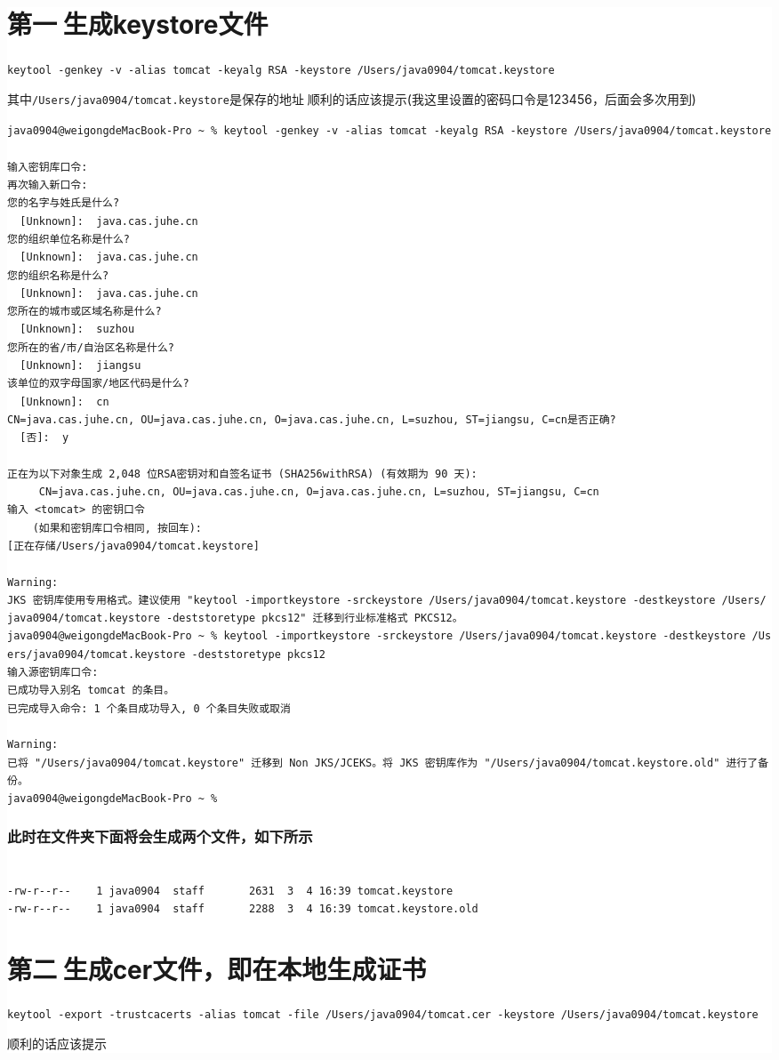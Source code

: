 # 第一 生成keystore文件
```shell
keytool -genkey -v -alias tomcat -keyalg RSA -keystore /Users/java0904/tomcat.keystore
```
其中<code>/Users/java0904/tomcat.keystore</code>是保存的地址
顺利的话应该提示(我这里设置的密码口令是123456，后面会多次用到)
```shell
java0904@weigongdeMacBook-Pro ~ % keytool -genkey -v -alias tomcat -keyalg RSA -keystore /Users/java0904/tomcat.keystore

输入密钥库口令:  
再次输入新口令: 
您的名字与姓氏是什么?
  [Unknown]:  java.cas.juhe.cn
您的组织单位名称是什么?
  [Unknown]:  java.cas.juhe.cn
您的组织名称是什么?
  [Unknown]:  java.cas.juhe.cn
您所在的城市或区域名称是什么?
  [Unknown]:  suzhou
您所在的省/市/自治区名称是什么?
  [Unknown]:  jiangsu
该单位的双字母国家/地区代码是什么?
  [Unknown]:  cn
CN=java.cas.juhe.cn, OU=java.cas.juhe.cn, O=java.cas.juhe.cn, L=suzhou, ST=jiangsu, C=cn是否正确?
  [否]:  y

正在为以下对象生成 2,048 位RSA密钥对和自签名证书 (SHA256withRSA) (有效期为 90 天):
	 CN=java.cas.juhe.cn, OU=java.cas.juhe.cn, O=java.cas.juhe.cn, L=suzhou, ST=jiangsu, C=cn
输入 <tomcat> 的密钥口令
	(如果和密钥库口令相同, 按回车):  
[正在存储/Users/java0904/tomcat.keystore]

Warning:
JKS 密钥库使用专用格式。建议使用 "keytool -importkeystore -srckeystore /Users/java0904/tomcat.keystore -destkeystore /Users/java0904/tomcat.keystore -deststoretype pkcs12" 迁移到行业标准格式 PKCS12。
java0904@weigongdeMacBook-Pro ~ % keytool -importkeystore -srckeystore /Users/java0904/tomcat.keystore -destkeystore /Users/java0904/tomcat.keystore -deststoretype pkcs12
输入源密钥库口令:  
已成功导入别名 tomcat 的条目。
已完成导入命令: 1 个条目成功导入, 0 个条目失败或取消

Warning:
已将 "/Users/java0904/tomcat.keystore" 迁移到 Non JKS/JCEKS。将 JKS 密钥库作为 "/Users/java0904/tomcat.keystore.old" 进行了备份。
java0904@weigongdeMacBook-Pro ~ % 

```
### 此时在文件夹下面将会生成两个文件，如下所示
```shell

-rw-r--r--    1 java0904  staff       2631  3  4 16:39 tomcat.keystore
-rw-r--r--    1 java0904  staff       2288  3  4 16:39 tomcat.keystore.old
```
# 第二 生成cer文件，即在本地生成证书
```shell
keytool -export -trustcacerts -alias tomcat -file /Users/java0904/tomcat.cer -keystore /Users/java0904/tomcat.keystore
```
顺利的话应该提示
```shell
```